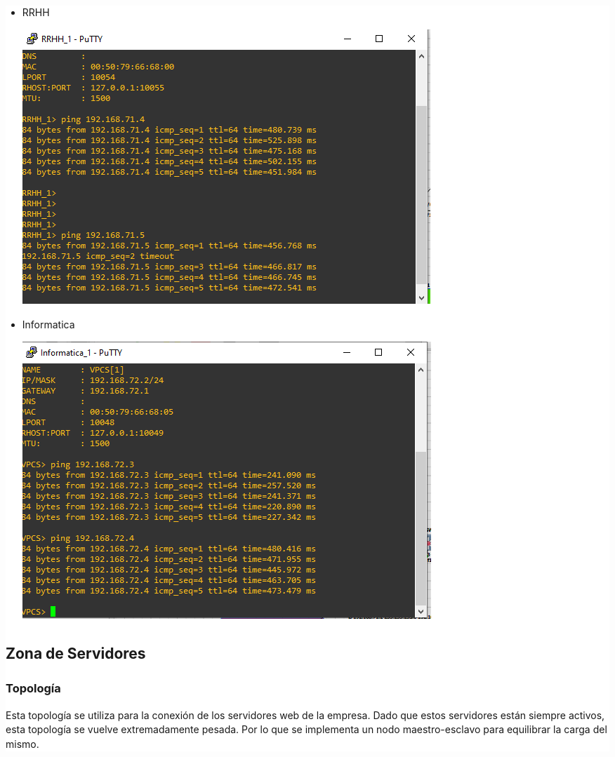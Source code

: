 - RRHH

    ![](img/ping_Recursos_4_5.PNG)

- Informatica

    ![](img/ping_informticas.PNG)

## **Zona de Servidores**
### **Topología**
Esta topología se utiliza para la conexión de los servidores web de la empresa. Dado que estos servidores están siempre activos, esta topología se vuelve extremadamente pesada. Por lo que se implementa un nodo maestro-esclavo para equilibrar la carga del mismo.
